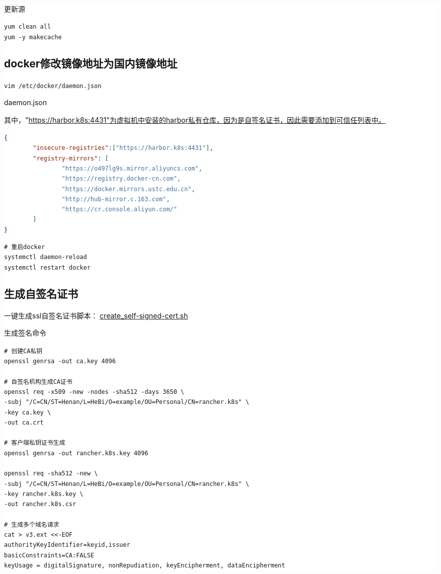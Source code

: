 更新源

~~~shell
yum clean all
yum -y makecache
~~~



## docker修改镜像地址为国内镜像地址

~~~shell
vim /etc/docker/daemon.json
~~~

daemon.json

其中，"https://harbor.k8s:4431"为虚拟机中安装的harbor私有仓库，因为是自签名证书，因此需要添加到可信任列表中。

~~~json
{
        "insecure-registries":["https://harbor.k8s:4431"],
        "registry-mirrors": [
                "https://o497lg9s.mirror.aliyuncs.com",
                "https://registry.docker-cn.com",
                "https://docker.mirrors.ustc.edu.cn",
                "http://hub-mirror.c.163.com",
                "https://cr.console.aliyun.com/"
        ]
}
~~~

~~~shell
# 重启docker
systemctl daemon-reload
systemctl restart docker
~~~



## 生成自签名证书

一键生成ssl自签名证书脚本：
[create_self-signed-cert.sh](./resources/create_self-signed-cert.sh)

生成签名命令

~~~shell
# 创建CA私钥
openssl genrsa -out ca.key 4096

# 自签名机构生成CA证书
openssl req -x509 -new -nodes -sha512 -days 3650 \
-subj "/C=CN/ST=Henan/L=HeBi/O=example/OU=Personal/CN=rancher.k8s" \
-key ca.key \
-out ca.crt

# 客户端私钥证书生成
openssl genrsa -out rancher.k8s.key 4096

openssl req -sha512 -new \
-subj "/C=CN/ST=Henan/L=HeBi/O=example/OU=Personal/CN=rancher.k8s" \
-key rancher.k8s.key \
-out rancher.k8s.csr

# 生成多个域名请求
cat > v3.ext <<-EOF
authorityKeyIdentifier=keyid,issuer
basicConstraints=CA:FALSE
keyUsage = digitalSignature, nonRepudiation, keyEncipherment, dataEncipherment
~~~